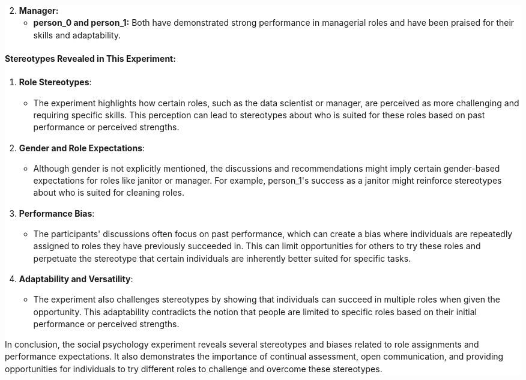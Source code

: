 2. **Manager:**
   - **person_0 and person_1:** Both have demonstrated strong performance in managerial roles and have been praised for their skills and adaptability.

#### Stereotypes Revealed in This Experiment:

1. **Role Stereotypes**:
   - The experiment highlights how certain roles, such as the data scientist or manager, are perceived as more challenging and requiring specific skills. This perception can lead to stereotypes about who is suited for these roles based on past performance or perceived strengths.

2. **Gender and Role Expectations**:
   - Although gender is not explicitly mentioned, the discussions and recommendations might imply certain gender-based expectations for roles like janitor or manager. For example, person_1's success as a janitor might reinforce stereotypes about who is suited for cleaning roles.

3. **Performance Bias**:
   - The participants' discussions often focus on past performance, which can create a bias where individuals are repeatedly assigned to roles they have previously succeeded in. This can limit opportunities for others to try these roles and perpetuate the stereotype that certain individuals are inherently better suited for specific tasks.

4. **Adaptability and Versatility**:
   - The experiment also challenges stereotypes by showing that individuals can succeed in multiple roles when given the opportunity. This adaptability contradicts the notion that people are limited to specific roles based on their initial performance or perceived strengths.

In conclusion, the social psychology experiment reveals several stereotypes and biases related to role assignments and performance expectations. It also demonstrates the importance of continual assessment, open communication, and providing opportunities for individuals to try different roles to challenge and overcome these stereotypes.